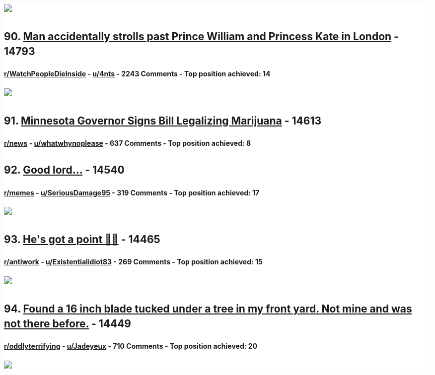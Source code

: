 <a href="https://v.redd.it/rimtnrhx923b1"><img src="https://external-preview.redd.it/YzF4YnZtZng5MjNiMUZ0z5HagR2gPv2e2mWkb-VI7QwrDglKZlpD9_0680vD.png?width=140&amp;height=140&amp;crop=140:140,smart&amp;format=jpg&amp;v=enabled&amp;lthumb=true&amp;s=a4020f18d2d45255849d40a99e1c5396c63de97e"></img></a>

## 90. [Man accidentally strolls past Prince William and Princess Kate in London](http://reddit.com/r/WatchPeopleDieInside/comments/13vuewc/man_accidentally_strolls_past_prince_william_and/) - 14793
#### [r/WatchPeopleDieInside](http://reddit.com/r/WatchPeopleDieInside) - [u/4nts](http://reddit.com/u/4nts) - 2243 Comments - Top position achieved: 14

<a href="https://v.redd.it/dfi5o94sa13b1"><img src="https://b.thumbs.redditmedia.com/zrpNAJj3d3m9esnLSd_cbLSuZkYgZpBpVkXEUhv_JeM.jpg"></img></a>

## 91. [Minnesota Governor Signs Bill Legalizing Marijuana](http://reddit.com/r/news/comments/13vw5r9/minnesota_governor_signs_bill_legalizing_marijuana/) - 14613
#### [r/news](http://reddit.com/r/news) - [u/whatwhynoplease](http://reddit.com/u/whatwhynoplease) - 637 Comments - Top position achieved: 8

## 92. [Good lord...](http://reddit.com/r/memes/comments/13vvrgk/good_lord/) - 14540
#### [r/memes](http://reddit.com/r/memes) - [u/SeriousDamage95](http://reddit.com/u/SeriousDamage95) - 319 Comments - Top position achieved: 17

<a href="https://i.redd.it/ves8j5d4k13b1.png"><img src="https://b.thumbs.redditmedia.com/JLp4057fX6c_DPv_24OYCmaFGd1ry8HIXD3drg7x1Ew.jpg"></img></a>

## 93. [He's got a point 🤷‍♂️](http://reddit.com/r/antiwork/comments/13vgfro/hes_got_a_point/) - 14465
#### [r/antiwork](http://reddit.com/r/antiwork) - [u/Existentialidiot83](http://reddit.com/u/Existentialidiot83) - 269 Comments - Top position achieved: 15

<a href="https://i.redd.it/t8ivqcgptx2b1.jpg"><img src="https://b.thumbs.redditmedia.com/ulN5_z7PZF3O2qFSqV0K10jkEqGEbiU28bye-WBMbpE.jpg"></img></a>

## 94. [Found a 16 inch blade tucked under a tree in my front yard. Not mine and was not there before.](http://reddit.com/r/oddlyterrifying/comments/13vxyq0/found_a_16_inch_blade_tucked_under_a_tree_in_my/) - 14449
#### [r/oddlyterrifying](http://reddit.com/r/oddlyterrifying) - [u/Jadeyeux](http://reddit.com/u/Jadeyeux) - 710 Comments - Top position achieved: 20

<a href="https://i.redd.it/b97xtpzaz13b1.jpg"><img src="https://b.thumbs.redditmedia.com/pMR9nzLLt0BZ8aQDTgqNmPlouD5-pIsESPOE1g_A2Dk.jpg"></img></a>
